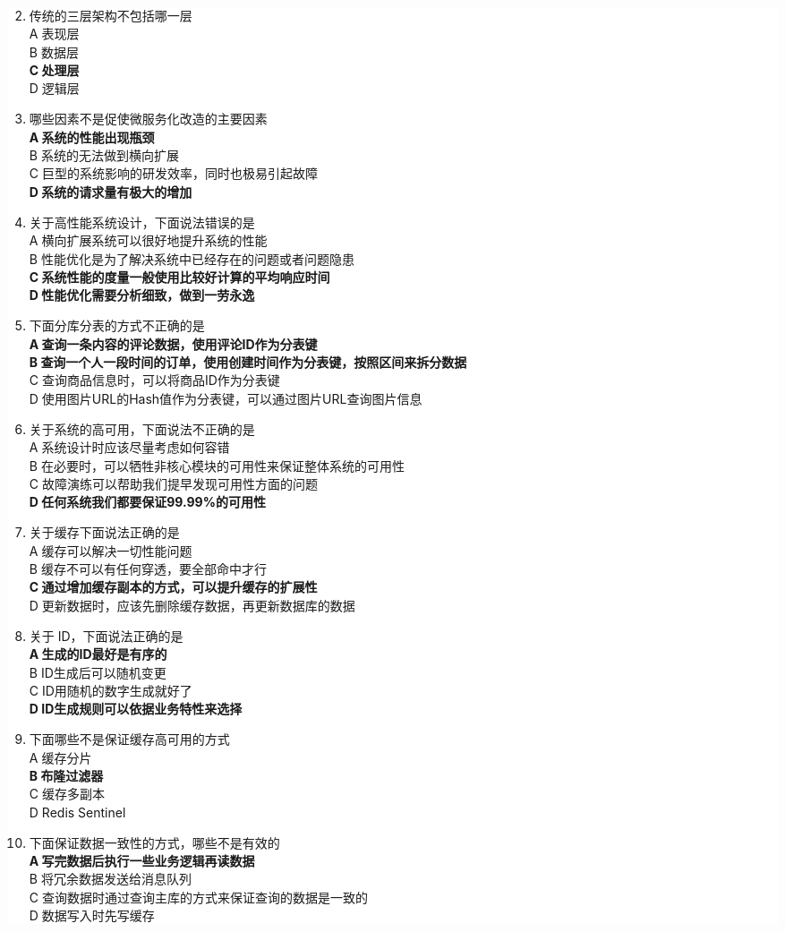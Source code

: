 
2. 传统的三层架构不包括哪一层  
A 表现层  
B 数据层  
**C 处理层**  
D 逻辑层  


3. 哪些因素不是促使微服务化改造的主要因素  
**A 系统的性能出现瓶颈**  
B 系统的无法做到横向扩展  
C 巨型的系统影响的研发效率，同时也极易引起故障  
**D 系统的请求量有极大的增加**  

4. 关于高性能系统设计，下面说法错误的是  
A 横向扩展系统可以很好地提升系统的性能  
B 性能优化是为了解决系统中已经存在的问题或者问题隐患   
**C 系统性能的度量一般使用比较好计算的平均响应时间  
D 性能优化需要分析细致，做到一劳永逸**  

5. 下面分库分表的方式不正确的是  
**A 查询一条内容的评论数据，使用评论ID作为分表键  
B 查询一个人一段时间的订单，使用创建时间作为分表键，按照区间来拆分数据**  
C 查询商品信息时，可以将商品ID作为分表键  
D 使用图片URL的Hash值作为分表键，可以通过图片URL查询图片信息  


6. 关于系统的高可用，下面说法不正确的是  
A 系统设计时应该尽量考虑如何容错  
B 在必要时，可以牺牲非核心模块的可用性来保证整体系统的可用性  
C 故障演练可以帮助我们提早发现可用性方面的问题  
**D 任何系统我们都要保证99.99%的可用性**  


7. 关于缓存下面说法正确的是  
A 缓存可以解决一切性能问题  
B 缓存不可以有任何穿透，要全部命中才行  
**C 通过增加缓存副本的方式，可以提升缓存的扩展性**  
D 更新数据时，应该先删除缓存数据，再更新数据库的数据  


8. 关于 ID，下面说法正确的是  
**A 生成的ID最好是有序的**  
B ID生成后可以随机变更  
C ID用随机的数字生成就好了  
**D ID生成规则可以依据业务特性来选择**  


9. 下面哪些不是保证缓存高可用的方式  
A 缓存分片  
**B 布隆过滤器**  
C 缓存多副本  
D Redis Sentinel  


10. 下面保证数据一致性的方式，哪些不是有效的  
**A 写完数据后执行一些业务逻辑再读数据**  
B 将冗余数据发送给消息队列  
C 查询数据时通过查询主库的方式来保证查询的数据是一致的  
D 数据写入时先写缓存  
